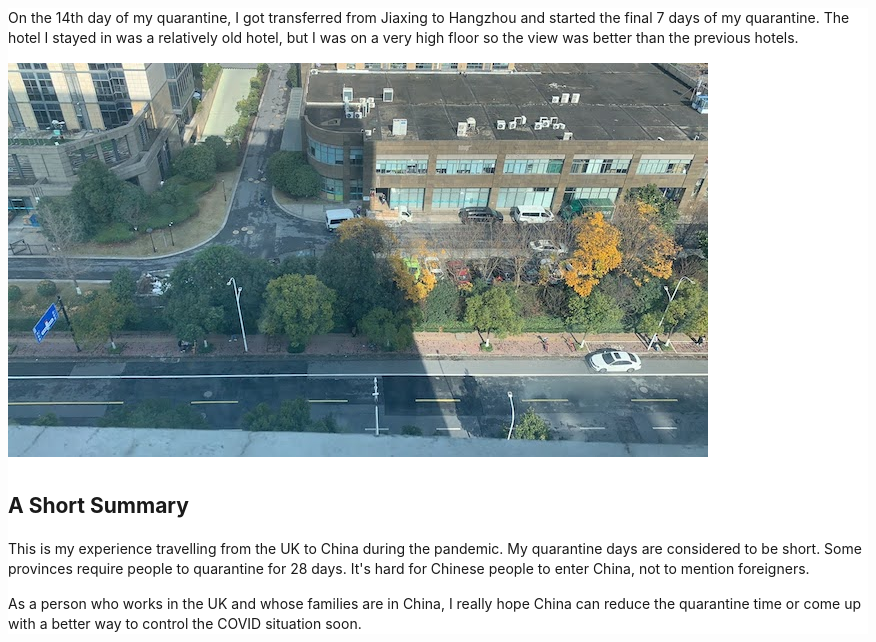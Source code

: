 On the 14th day of my quarantine, I got transferred from Jiaxing to Hangzhou and started the final 7 days of my quarantine. The hotel I stayed in was a relatively old hotel, but I was on a very high floor so the view was better than the previous hotels.

![The view outside the last hotel](../assets/uktochina/view.jpeg)

## A Short Summary
This is my experience travelling from the UK to China during the pandemic. My quarantine days are considered to be short. Some provinces require people to quarantine for 28 days. It's hard for Chinese people to enter China, not to mention foreigners.

As a person who works in the UK and whose families are in China, I really hope China can reduce the quarantine time or come up with a better way to control the COVID situation soon.
